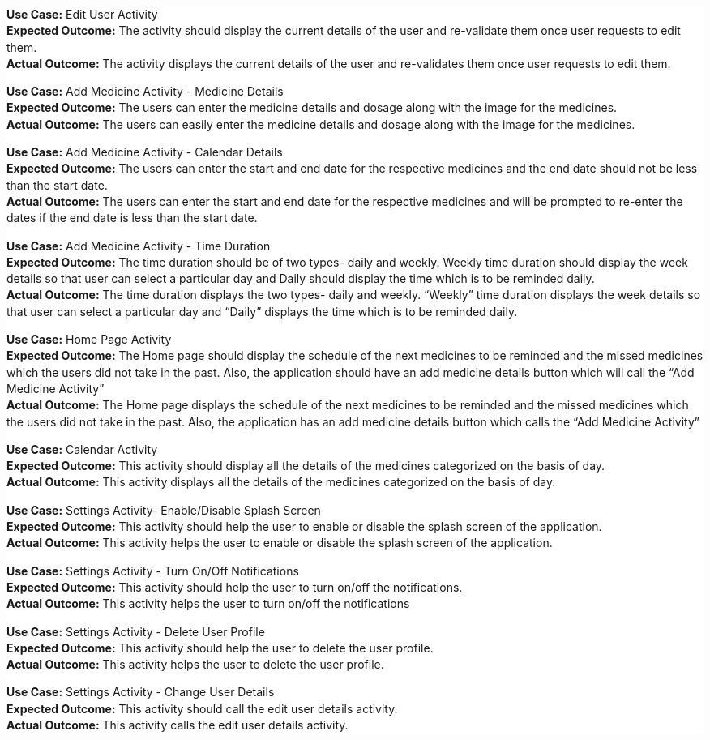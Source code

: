 **Use Case:** Edit User Activity  
**Expected Outcome:** The activity should display the current details of the user and re-validate them once user requests to edit them.  
**Actual Outcome:** The activity displays the current details of the user and re-validates them once user requests to edit them.

**Use Case:** Add Medicine Activity - Medicine Details  
**Expected Outcome:** The users can enter the medicine details and dosage along with the image for the medicines.  
**Actual Outcome:** The users can easily enter the medicine details and dosage along with the image for the medicines.

**Use Case:** Add Medicine Activity - Calendar Details  
**Expected Outcome:** The users can enter the start and end date for the respective medicines and the end date should not be less than the start date.   
**Actual Outcome:** The users can enter the start and end date for the respective medicines and will be prompted to re-enter the dates if the end date is less than the start date.  

**Use Case:** Add Medicine Activity - Time Duration  
**Expected Outcome:** The time duration should be of two types- daily and weekly. Weekly time duration should display the week details so that user can select a particular day and Daily should display the time which is to be reminded daily.  
**Actual Outcome:** The time duration displays the two types- daily and weekly. “Weekly” time duration displays the week details so that user can select a particular day and “Daily” displays the time which is to be reminded daily.  

**Use Case:** Home Page Activity  
**Expected Outcome:** The Home page should display the schedule of the next medicines to be reminded and the missed medicines which the users did not take in the past. Also, the application should have an add medicine details button which will call the “Add Medicine Activity”  
**Actual Outcome:** The Home page displays the schedule of the next medicines to be reminded and the missed medicines which the users did not take in the past. Also, the application has an add medicine details button which calls the “Add Medicine Activity”  

**Use Case:** Calendar Activity  
**Expected Outcome:** This activity should display all the details of the medicines categorized on the basis of day.  
**Actual Outcome:** This activity displays all the details of the medicines categorized on the basis of day.  

**Use Case:** Settings Activity- Enable/Disable Splash Screen  
**Expected Outcome:** This activity should help the user to enable or disable the splash screen of the application.  
**Actual Outcome:** This activity helps the user to enable or disable the splash screen of the application.  

**Use Case:** Settings Activity - Turn On/Off Notifications  
**Expected Outcome:** This activity should help the user to turn on/off the notifications.  
**Actual Outcome:** This activity helps the user to turn on/off the notifications  

**Use Case:** Settings Activity - Delete User Profile  
**Expected Outcome:** This activity should help the user to delete the user profile.  
**Actual Outcome:** This activity helps the user to delete the user profile.  

**Use Case:** Settings Activity - Change User Details  
**Expected Outcome:** This activity should call the edit user details activity.  
**Actual Outcome:** This activity calls the edit user details activity.  
